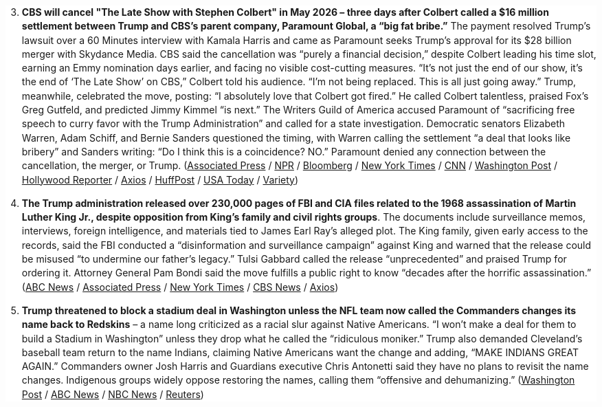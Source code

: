 3. **CBS will cancel "The Late Show with Stephen Colbert" in May 2026 – three days after Colbert called a $16 million settlement between Trump and CBS’s parent company, Paramount Global, a “big fat bribe.”** The payment resolved Trump’s lawsuit over a 60 Minutes interview with Kamala Harris and came as Paramount seeks Trump’s approval for its $28 billion merger with Skydance Media. CBS said the cancellation was “purely a financial decision,” despite Colbert leading his time slot, earning an Emmy nomination days earlier, and facing no visible cost-cutting measures. “It’s not just the end of our show, it’s the end of ‘The Late Show’ on CBS,” Colbert told his audience. “I’m not being replaced. This is all just going away.” Trump, meanwhile, celebrated the move, posting: “I absolutely love that Colbert got fired.” He called Colbert talentless, praised Fox’s Greg Gutfeld, and predicted Jimmy Kimmel “is next.” The Writers Guild of America accused Paramount of “sacrificing free speech to curry favor with the Trump Administration” and called for a state investigation. Democratic senators Elizabeth Warren, Adam Schiff, and Bernie Sanders questioned the timing, with Warren calling the settlement “a deal that looks like bribery” and Sanders writing: “Do I think this is a coincidence? NO.” Paramount denied any connection between the cancellation, the merger, or Trump. ([Associated Press](https://apnews.com/article/stephen-colbert-late-show-cbs-end-8bad9f16f076df62c0ffc50e9c8adbab) / [NPR](https://www.npr.org/2025/07/17/nx-s1-5471581/cbs-stephen-colbert-late-show) / [Bloomberg](https://www.bloomberg.com/news/articles/2025-07-18/writers-guild-seeks-ny-probe-of-colbert-show-s-cancellation) / [New York Times](https://www.nytimes.com/2025/07/18/us/politics/stephen-colbert-canceled-trump-lawmakers.html) / [CNN](https://www.cnn.com/2025/07/18/media/colbert-cbs-late-show-cancel-paramount-trump) / [Washington Post](https://www.washingtonpost.com/business/2025/07/21/paramount-skydance-trump-cbs-settlement/) / [Hollywood Reporter](https://www.hollywoodreporter.com/business/business-news/late-show-cancellations-writers-guild-investigation-1236319778/) / [Axios](https://www.axios.com/2025/07/18/stephen-colbert-show-cancelled-trump-paramount-democrats) / [HuffPost](https://www.huffingtonpost.co.uk/entry/late-show-cancel-donald-trump-stephen-colbert_uk_687a7b55e4b02a75a1fabe58) / [USA Today](https://www.usatoday.com/story/entertainment/tv/2025/07/17/stephen-colbert-late-show-ending-may-2026/85264811007/) / [Variety](https://variety.com/2025/tv/news/trump-absolutely-love-stephen-colbert-fired-jimmy-kimmel-next-1236464640/))

4. **The Trump administration released over 230,000 pages of FBI and CIA files related to the 1968 assassination of Martin Luther King Jr., despite opposition from King’s family and civil rights groups**. The documents include surveillance memos, interviews, foreign intelligence, and materials tied to James Earl Ray’s alleged plot. The King family, given early access to the records, said the FBI conducted a “disinformation and surveillance campaign” against King and warned that the release could be misused “to undermine our father’s legacy.” Tulsi Gabbard called the release “unprecedented” and praised Trump for ordering it. Attorney General Pam Bondi said the move fulfills a public right to know “decades after the horrific assassination.” ([ABC News](https://abcnews.go.com/Politics/trump-administration-releases-fbi-records-mlk-jrs-assassination/story?id=123938278) / [Associated Press](https://apnews.com/article/martin-luther-king-fbi-files-donald-trump-1a58c3f0c9ec8878e487434e0d372b81) / [New York Times](https://www.nytimes.com/2025/07/21/us/politics/mlk-jr-files-trump.html) / [CBS News](https://www.cbsnews.com/news/martin-luther-king-jr-assassination-records-released-trump/) / [Axios](https://www.axios.com/2025/07/21/martin-luther-king-jr-files-fbi-trump))

5. **Trump threatened to block a stadium deal in Washington unless the NFL team now called the Commanders changes its name back to Redskins** – a name long criticized as a racial slur against Native Americans. “I won’t make a deal for them to build a Stadium in Washington” unless they drop what he called the “ridiculous moniker.” Trump also demanded Cleveland’s baseball team return to the name Indians, claiming Native Americans want the change and adding, “MAKE INDIANS GREAT AGAIN.” Commanders owner Josh Harris and Guardians executive Chris Antonetti said they have no plans to revisit the name changes. Indigenous groups widely oppose restoring the names, calling them “offensive and dehumanizing.” ([Washington Post](https://www.washingtonpost.com/dc-md-va/2025/07/19/rfk-stadium-deal-dc-council-pressure/) / [ABC News](https://abcnews.go.com/Politics/trump-demands-washington-commanders-reverse-change-threatens-facilitate/story?id=123921777) / [NBC News](https://www.nbcnews.com/politics/donald-trump/trumps-demand-washington-football-cleveland-baseball-name-change-rcna219890) / [Reuters](https://www.reuters.com/sports/trump-threatens-washington-stadium-deal-unless-nfl-team-readopts-redskins-name-2025-07-20/))
